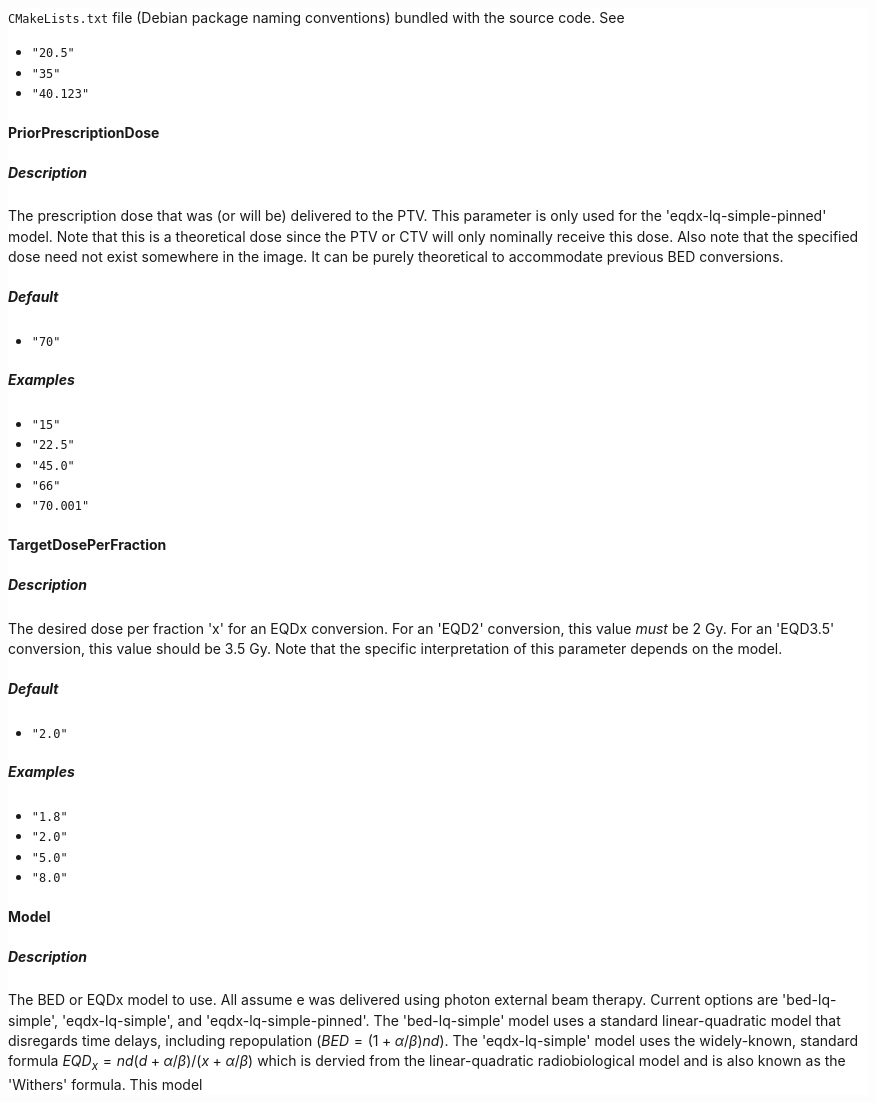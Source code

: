 ```CMakeLists.txt``` file (Debian package naming conventions) bundled with the source code. See
- ```"20.5"```
- ```"35"```
- ```"40.123"```

#### PriorPrescriptionDose

##### Description

The prescription dose that was (or will be) delivered to the PTV. This parameter is only used for the
'eqdx-lq-simple-pinned' model. Note that this is a theoretical dose since the PTV or CTV will only nominally receive
this dose. Also note that the specified dose need not exist somewhere in the image. It can be purely theoretical to
accommodate previous BED conversions.

##### Default

- ```"70"```

##### Examples

- ```"15"```
- ```"22.5"```
- ```"45.0"```
- ```"66"```
- ```"70.001"```

#### TargetDosePerFraction

##### Description

The desired dose per fraction 'x' for an EQDx conversion. For an 'EQD2' conversion, this value *must* be 2 Gy. For an
'EQD3.5' conversion, this value should be 3.5 Gy. Note that the specific interpretation of this parameter depends on the
model.

##### Default

- ```"2.0"```

##### Examples

- ```"1.8"```
- ```"2.0"```
- ```"5.0"```
- ```"8.0"```

#### Model

##### Description

The BED or EQDx model to use. All assume e was delivered using photon external beam therapy. Current options are
'bed-lq-simple', 'eqdx-lq-simple', and 'eqdx-lq-simple-pinned'. The 'bed-lq-simple' model uses a standard
linear-quadratic model that disregards time delays, including repopulation ($BED = (1 + \alpha/\beta)nd$). The
'eqdx-lq-simple' model uses the widely-known, standard formula $EQD_{x} = nd(d + \alpha/\beta)/(x + \alpha/\beta)$ which
is dervied from the linear-quadratic radiobiological model and is also known as the 'Withers' formula. This model
```